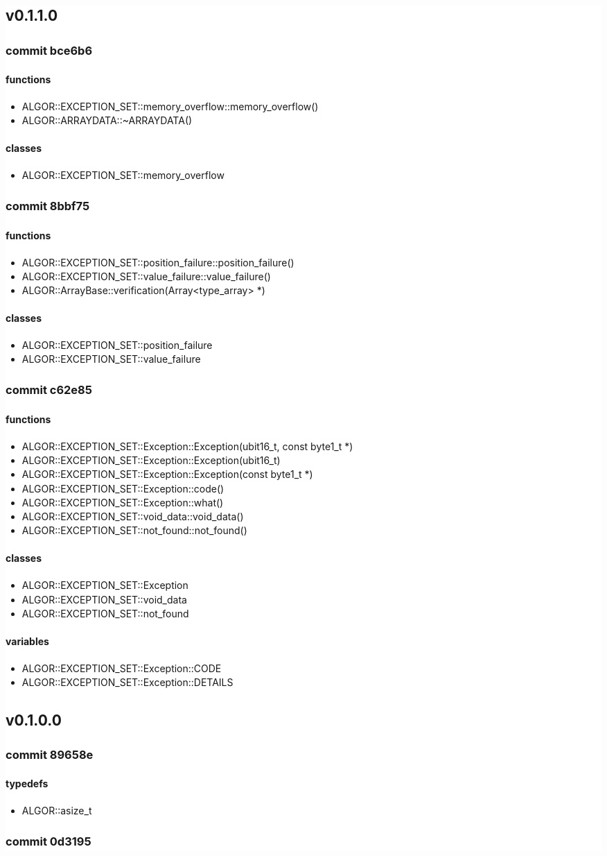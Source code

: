 ## v0.1.1.0

### commit bce6b6

#### functions
- ALGOR::EXCEPTION_SET::memory_overflow::memory_overflow()
- ALGOR::ARRAYDATA::~ARRAYDATA()
#### classes
- ALGOR::EXCEPTION_SET::memory_overflow

### commit 8bbf75

#### functions
- ALGOR::EXCEPTION_SET::position_failure::position_failure()
- ALGOR::EXCEPTION_SET::value_failure::value_failure()
- ALGOR::ArrayBase::verification(Array<type_array> *)
#### classes
- ALGOR::EXCEPTION_SET::position_failure
- ALGOR::EXCEPTION_SET::value_failure

### commit c62e85

#### functions
- ALGOR::EXCEPTION_SET::Exception::Exception(ubit16_t, const byte1_t *)
- ALGOR::EXCEPTION_SET::Exception::Exception(ubit16_t)
- ALGOR::EXCEPTION_SET::Exception::Exception(const byte1_t *)
- ALGOR::EXCEPTION_SET::Exception::code()
- ALGOR::EXCEPTION_SET::Exception::what()
- ALGOR::EXCEPTION_SET::void_data::void_data()
- ALGOR::EXCEPTION_SET::not_found::not_found()
#### classes
- ALGOR::EXCEPTION_SET::Exception
- ALGOR::EXCEPTION_SET::void_data
- ALGOR::EXCEPTION_SET::not_found
#### variables
- ALGOR::EXCEPTION_SET::Exception::CODE
- ALGOR::EXCEPTION_SET::Exception::DETAILS

## v0.1.0.0

### commit 89658e

#### typedefs
- ALGOR::asize_t

### commit 0d3195
